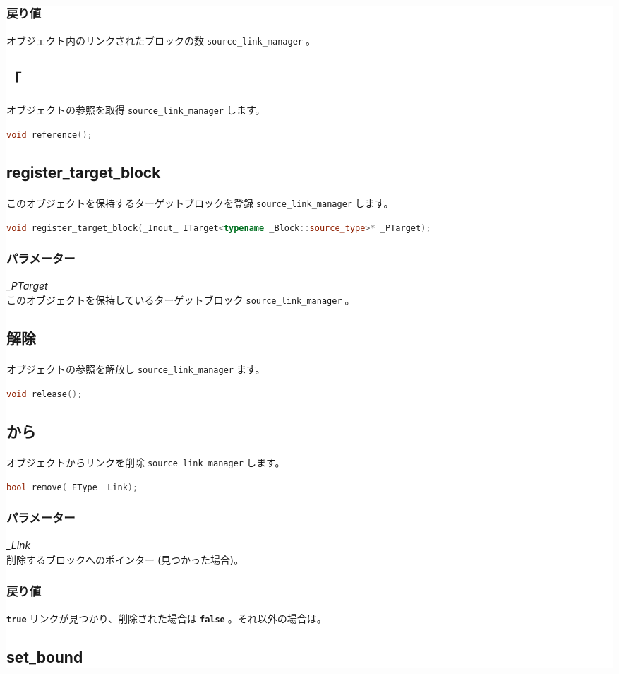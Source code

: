 ### <a name="return-value"></a>戻り値

オブジェクト内のリンクされたブロックの数 `source_link_manager` 。

## <a name="reference"></a><a name="reference"></a> 「

オブジェクトの参照を取得 `source_link_manager` します。

```cpp
void reference();
```

## <a name="register_target_block"></a><a name="register_target_block"></a> register_target_block

このオブジェクトを保持するターゲットブロックを登録 `source_link_manager` します。

```cpp
void register_target_block(_Inout_ ITarget<typename _Block::source_type>* _PTarget);
```

### <a name="parameters"></a>パラメーター

*_PTarget*<br/>
このオブジェクトを保持しているターゲットブロック `source_link_manager` 。

## <a name="release"></a><a name="release"></a> 解除

オブジェクトの参照を解放し `source_link_manager` ます。

```cpp
void release();
```

## <a name="remove"></a><a name="remove"></a> から

オブジェクトからリンクを削除 `source_link_manager` します。

```cpp
bool remove(_EType _Link);
```

### <a name="parameters"></a>パラメーター

*_Link*<br/>
削除するブロックへのポインター (見つかった場合)。

### <a name="return-value"></a>戻り値

**`true`** リンクが見つかり、削除された場合は **`false`** 。それ以外の場合は。

## <a name="set_bound"></a><a name="set_bound"></a> set_bound
